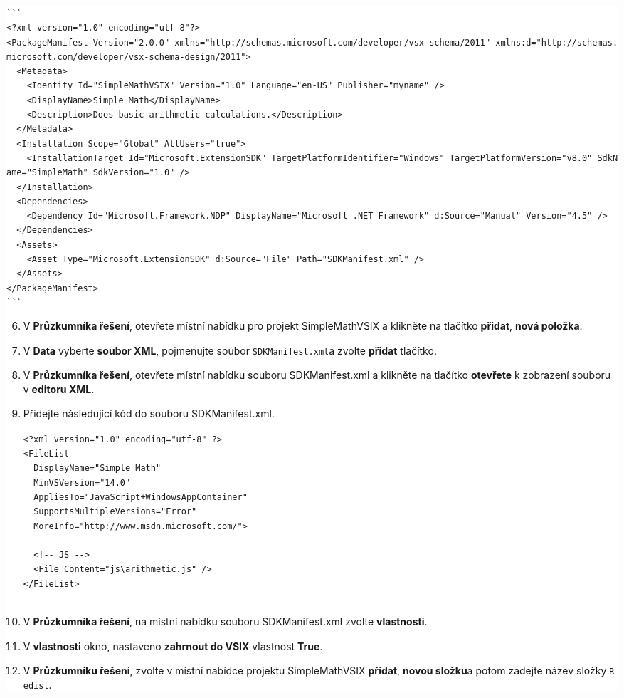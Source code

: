     ```  
    <?xml version="1.0" encoding="utf-8"?>  
    <PackageManifest Version="2.0.0" xmlns="http://schemas.microsoft.com/developer/vsx-schema/2011" xmlns:d="http://schemas.microsoft.com/developer/vsx-schema-design/2011">  
      <Metadata>  
        <Identity Id="SimpleMathVSIX" Version="1.0" Language="en-US" Publisher="myname" />  
        <DisplayName>Simple Math</DisplayName>  
        <Description>Does basic arithmetic calculations.</Description>  
      </Metadata>  
      <Installation Scope="Global" AllUsers="true">  
        <InstallationTarget Id="Microsoft.ExtensionSDK" TargetPlatformIdentifier="Windows" TargetPlatformVersion="v8.0" SdkName="SimpleMath" SdkVersion="1.0" />  
      </Installation>  
      <Dependencies>  
        <Dependency Id="Microsoft.Framework.NDP" DisplayName="Microsoft .NET Framework" d:Source="Manual" Version="4.5" />  
      </Dependencies>  
      <Assets>  
        <Asset Type="Microsoft.ExtensionSDK" d:Source="File" Path="SDKManifest.xml" />  
      </Assets>  
    </PackageManifest>  
    ```  
  
6. V **Průzkumníka řešení**, otevřete místní nabídku pro projekt SimpleMathVSIX a klikněte na tlačítko **přidat**, **nová položka**.  
  
7. V **Data** vyberte **soubor XML**, pojmenujte soubor `SDKManifest.xml`a zvolte **přidat** tlačítko.  
  
8. V **Průzkumníka řešení**, otevřete místní nabídku souboru SDKManifest.xml a klikněte na tlačítko **otevřete** k zobrazení souboru v **editoru XML**.  
  
9. Přidejte následující kód do souboru SDKManifest.xml.  
  
    ```  
    <?xml version="1.0" encoding="utf-8" ?>  
    <FileList  
      DisplayName="Simple Math"  
      MinVSVersion="14.0"  
      AppliesTo="JavaScript+WindowsAppContainer"  
      SupportsMultipleVersions="Error"  
      MoreInfo="http://www.msdn.microsoft.com/">  
  
      <!-- JS -->  
      <File Content="js\arithmetic.js" />  
    </FileList>  
  
    ```  
  
10. V **Průzkumníka řešení**, na místní nabídku souboru SDKManifest.xml zvolte **vlastnosti**.  
  
11. V **vlastnosti** okno, nastaveno **zahrnout do VSIX** vlastnost **True**.  
  
12. V **Průzkumníku řešení**, zvolte v místní nabídce projektu SimpleMathVSIX **přidat**, **novou složku**a potom zadejte název složky `Redist`.  
  